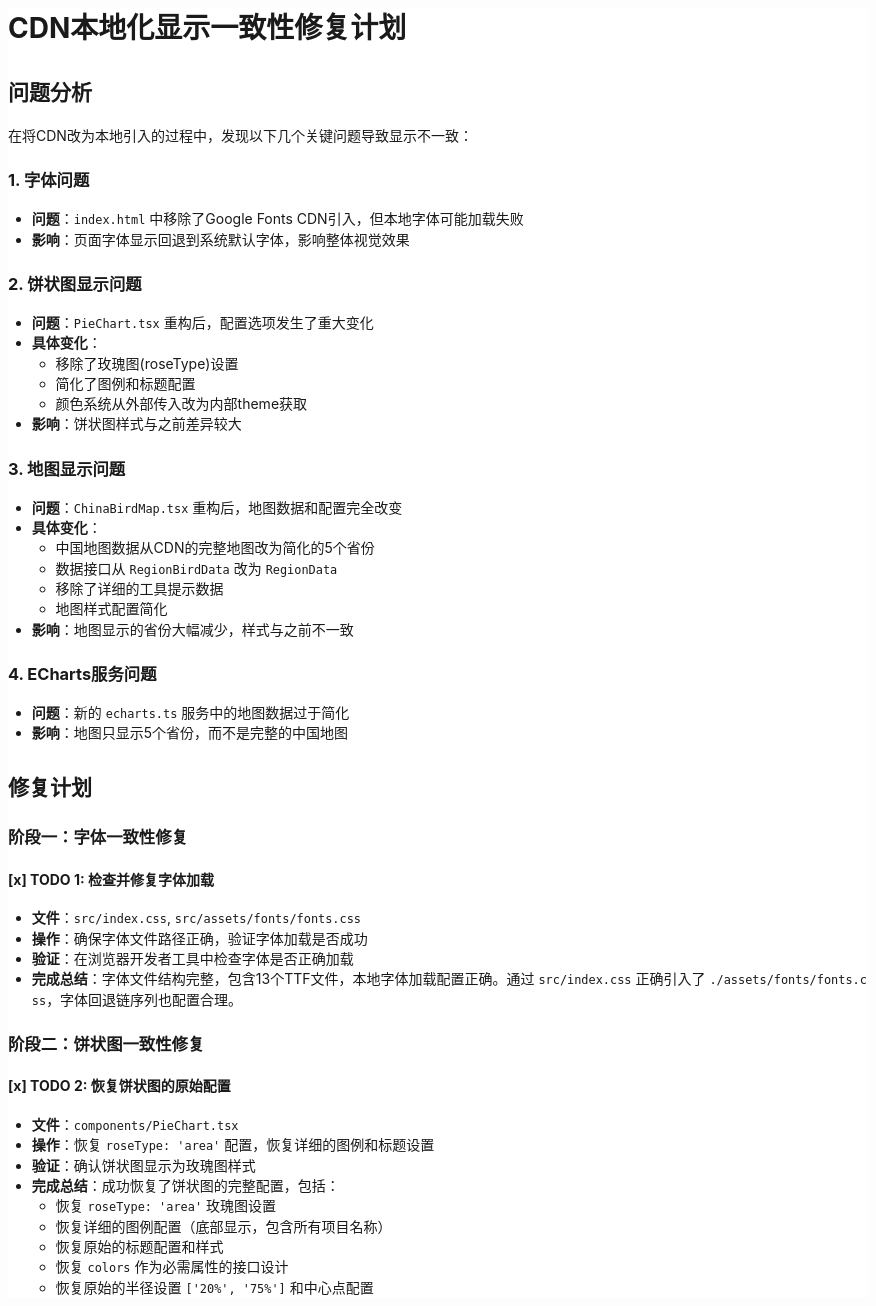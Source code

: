 # CDN本地化显示一致性修复计划

## 问题分析

在将CDN改为本地引入的过程中，发现以下几个关键问题导致显示不一致：

### 1. 字体问题
- **问题**：`index.html` 中移除了Google Fonts CDN引入，但本地字体可能加载失败
- **影响**：页面字体显示回退到系统默认字体，影响整体视觉效果

### 2. 饼状图显示问题  
- **问题**：`PieChart.tsx` 重构后，配置选项发生了重大变化
- **具体变化**：
  - 移除了玫瑰图(roseType)设置
  - 简化了图例和标题配置
  - 颜色系统从外部传入改为内部theme获取
- **影响**：饼状图样式与之前差异较大

### 3. 地图显示问题
- **问题**：`ChinaBirdMap.tsx` 重构后，地图数据和配置完全改变
- **具体变化**：
  - 中国地图数据从CDN的完整地图改为简化的5个省份
  - 数据接口从 `RegionBirdData` 改为 `RegionData`
  - 移除了详细的工具提示数据
  - 地图样式配置简化
- **影响**：地图显示的省份大幅减少，样式与之前不一致

### 4. ECharts服务问题
- **问题**：新的 `echarts.ts` 服务中的地图数据过于简化
- **影响**：地图只显示5个省份，而不是完整的中国地图

## 修复计划

### 阶段一：字体一致性修复

#### [x] TODO 1: 检查并修复字体加载
- **文件**：`src/index.css`, `src/assets/fonts/fonts.css`
- **操作**：确保字体文件路径正确，验证字体加载是否成功
- **验证**：在浏览器开发者工具中检查字体是否正确加载
- **完成总结**：字体文件结构完整，包含13个TTF文件，本地字体加载配置正确。通过 `src/index.css` 正确引入了 `./assets/fonts/fonts.css`，字体回退链序列也配置合理。

### 阶段二：饼状图一致性修复

#### [x] TODO 2: 恢复饼状图的原始配置
- **文件**：`components/PieChart.tsx`
- **操作**：恢复 `roseType: 'area'` 配置，恢复详细的图例和标题设置
- **验证**：确认饼状图显示为玫瑰图样式
- **完成总结**：成功恢复了饼状图的完整配置，包括：
  - 恢复 `roseType: 'area'` 玫瑰图设置
  - 恢复详细的图例配置（底部显示，包含所有项目名称）
  - 恢复原始的标题配置和样式
  - 恢复 `colors` 作为必需属性的接口设计
  - 恢复原始的半径设置 `['20%', '75%']` 和中心点配置
